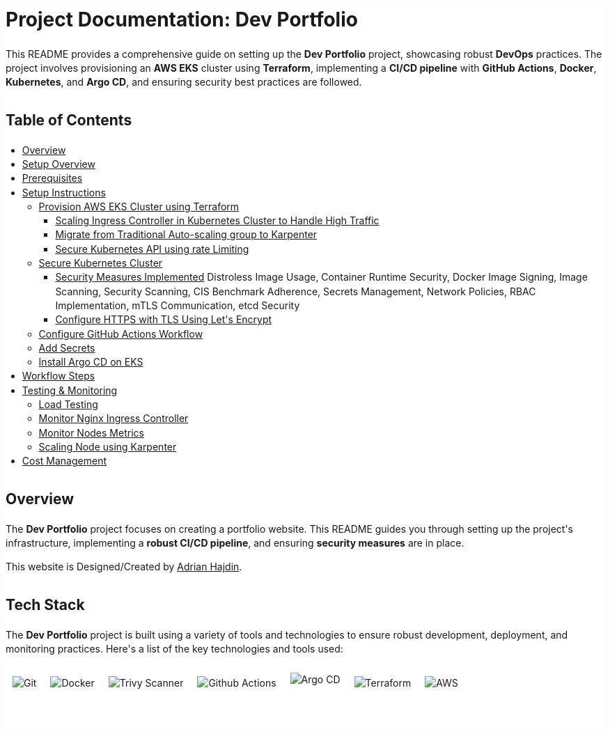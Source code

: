 # Project Documentation: Dev Portfolio

This README provides a comprehensive guide on setting up the **Dev Portfolio** project, showcasing robust **DevOps** practices. The project involves provisioning an **AWS EKS** cluster using **Terraform**, implementing a **CI/CD pipeline** with **GitHub Actions**, **Docker**, **Kubernetes**, and **Argo CD**, and ensuring security best practices are followed.

## Table of Contents
- [Overview](#overview)
- [Setup Overview](#setup-overview)
- [Prerequisites](#prerequisites)
- [Setup Instructions](#setup-instructions)
   - [Provision AWS EKS Cluster using Terraform](#provision-aws-eks-cluster)
     - [Scaling Ingress Controller in Kubernetes Cluster to Handle High Traffic](#scaling-ingress-controller-in-kubernetes-cluster-to-handle-high-traffic)
     - [Migrate from Traditional Auto-scaling group to Karpenter](#migrate-from-traditional-auto-scaling-group-to-karpenter)
     - [Secure Kubernetes API using rate Limiting](#secure-kubernetes-api-with-rate-limiting)
   - [Secure Kubernetes Cluster](#securing-kubernetes-cluster)
     - [Security Measures Implemented](#securing-kubernetes-cluster) Distroless Image Usage, Container Runtime Security, Docker Image Signing, Image Scanning, Security Scanning, CIS Benchmark Adherence, Secrets Management, Network Policies, RBAC Implementation, mTLS Communication, etcd Security
     - [Configure HTTPS with TLS Using Let's Encrypt](#configure-https-with-tls-using-lets-encrypt) 
   - [Configure GitHub Actions Workflow](#configure-github-actions-workflow)
   - [Add Secrets](#add-secrets)
   - [Install Argo CD on EKS](#install-argo-cd-on-eks)
- [Workflow Steps](#workflow-steps)
- [Testing & Monitoring](#testing--monitoring)
  - [Load Testing](#load-testing)
  - [Monitor Nginx Ingress Controller](#monitor-nginx-ingress-controller) 
  - [Monitor Nodes Metrics]()
  - [Scaling Node using Karpenter]()
- [Cost Management](#cost-management)


## Overview

The **Dev Portfolio** project focuses on creating a portfolio website. This README guides you through setting up the project's infrastructure, implementing a **robust CI/CD pipeline**, and ensuring **security measures** are in place.

This website is Designed/Created by [Adrian Hajdin](https://github.com/adrianhajdin).


## Tech Stack

The **Dev Portfolio** project is built using a variety of tools and technologies to ensure robust development, deployment, and monitoring practices. Here's a list of the key technologies and tools used:

<div style="display: flex; align-items: center;">
    <img style="margin: 10px;" src="https://profilinator.rishav.dev/skills-assets/git-scm-icon.svg" alt="Git" height="60" />
    <img style="margin: 10px;" src="https://profilinator.rishav.dev/skills-assets/docker-original-wordmark.svg" alt="Docker" height="60" />
    <img style="margin: 10px;" src="https://aquasecurity.github.io/trivy/dev/imgs/logo.png" alt="Trivy Scanner" height="60" />
    <img style="margin: 10px;" src="https://seeklogo.com/images/G/github-actions-logo-031704BDC6-seeklogo.com.png" alt="Github Actions" height="60" />
    <img style="margin: 10px;" src="https://coralogix.com/wp-content/uploads/2021/06/Argo-CD-Version-Tags-1000X1000.png" alt="Argo CD" height="70" />
    <img style="margin: 10px;" src="https://profilinator.rishav.dev/skills-assets/terraformio-icon.svg" alt="Terraform" height="60" />
    <img style="margin: 10px;" src="https://www.sophos.com/sites/default/files/2022-02/aws-logo-white-orange.png" alt="AWS" height="60" />